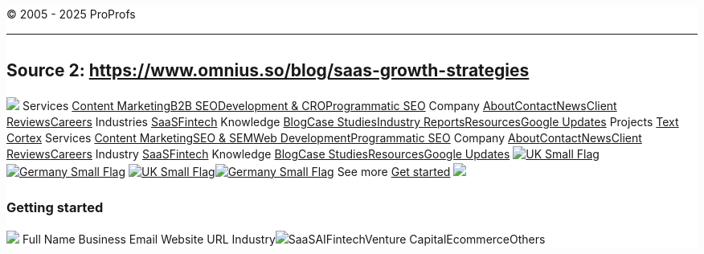 
© 2005 - 2025 ProProfs


---

## Source 2: https://www.omnius.so/blog/saas-growth-strategies

[![](https://cdn.prod.website-files.com/644e8b4e20ba395ec31a0017/65e61c079be59ec4f46c13a7_omnius%20logo%20new.png)](https://www.omnius.so/blog/</>)
Services 
[Content Marketing](https://www.omnius.so/blog/</content-marketing>)[B2B SEO](https://www.omnius.so/blog/</seo>)[Development & CRO](https://www.omnius.so/blog/</web-development>)[Programmatic SEO](https://www.omnius.so/blog/</programmatic-seo>)
Company 
[About](https://www.omnius.so/blog/</about>)[Contact](https://www.omnius.so/blog/</contact-us>)[News](https://www.omnius.so/blog/</news>)[Client Reviews](https://www.omnius.so/blog/</client-reviews>)[Careers](https://www.omnius.so/blog/<#>)
Industries 
[SaaS](https://www.omnius.so/blog/</saas-seo-agency>)[Fintech](https://www.omnius.so/blog/</fintech-seo-agency>)
Knowledge 
[Blog](https://www.omnius.so/blog/</blog>)[Case Studies](https://www.omnius.so/blog/</case-studies>)[Industry Reports](https://www.omnius.so/blog/</reports-publications>)[Resources](https://www.omnius.so/blog/</resources>)[Google Updates](https://www.omnius.so/blog/</resources/google-updates>)
Projects 
[Text Cortex](https://www.omnius.so/blog/</projects/text-cortex>)
Services
[Content Marketing](https://www.omnius.so/blog/</content-marketing>)[SEO & SEM](https://www.omnius.so/blog/</seo>)[Web Development](https://www.omnius.so/blog/</web-development>)[Programmatic SEO](https://www.omnius.so/blog/</programmatic-seo>)
Company
[About](https://www.omnius.so/blog/</about>)[Contact](https://www.omnius.so/blog/</contact-us>)[News](https://www.omnius.so/blog/</news>)[Client Reviews](https://www.omnius.so/blog/</client-reviews>)[Careers](https://www.omnius.so/blog/<#>)
Industry
[SaaS](https://www.omnius.so/blog/</saas-seo-agency>)[Fintech](https://www.omnius.so/blog/</fintech-seo-agency>)
Knowledge
[Blog](https://www.omnius.so/blog/</blog>)[Case Studies](https://www.omnius.so/blog/</case-studies>)[Resources](https://www.omnius.so/blog/</resources>)[Google Updates](https://www.omnius.so/blog/</resources/google-updates>)
[![UK Small Flag](https://cdn.prod.website-files.com/644e8b4e20ba395ec31a0017/64ba9c998a17fb2e0dd57058_UK%20flag.svg)](https://www.omnius.so/blog/</content-marketing>)[![Germany Small Flag](https://cdn.prod.website-files.com/644e8b4e20ba395ec31a0017/64ba9caac67b53f2f0aa7c5c_Flag_of_Germany%201.svg)](https://www.omnius.so/blog/</de/content-marketing>)
[![UK Small Flag](https://cdn.prod.website-files.com/644e8b4e20ba395ec31a0017/64ba9c998a17fb2e0dd57058_UK%20flag.svg)](https://www.omnius.so/blog/</content-marketing>)[![Germany Small Flag](https://cdn.prod.website-files.com/644e8b4e20ba395ec31a0017/64ba9caac67b53f2f0aa7c5c_Flag_of_Germany%201.svg)](https://www.omnius.so/blog/</de/content-marketing>)
See more 
[Get started](https://www.omnius.so/blog/<#>)
![](https://cdn.prod.website-files.com/644e8b4e20ba395ec31a0017/65e20b40244baeec883a4704_plus%20\(3\).png)
### Getting started
![](https://cdn.prod.website-files.com/644e8b4e20ba395ec31a0017/645bb3812cb1ead26ae1c5ff_Close%20button.svg)
Full Name
Business Email
Website URL
Industry![](https://cdn.prod.website-files.com/644e8b4e20ba395ec31a0017/64749047fe25af55e00035ec_Icon.svg)SaaSAIFintechVenture CapitalEcommerceOthers